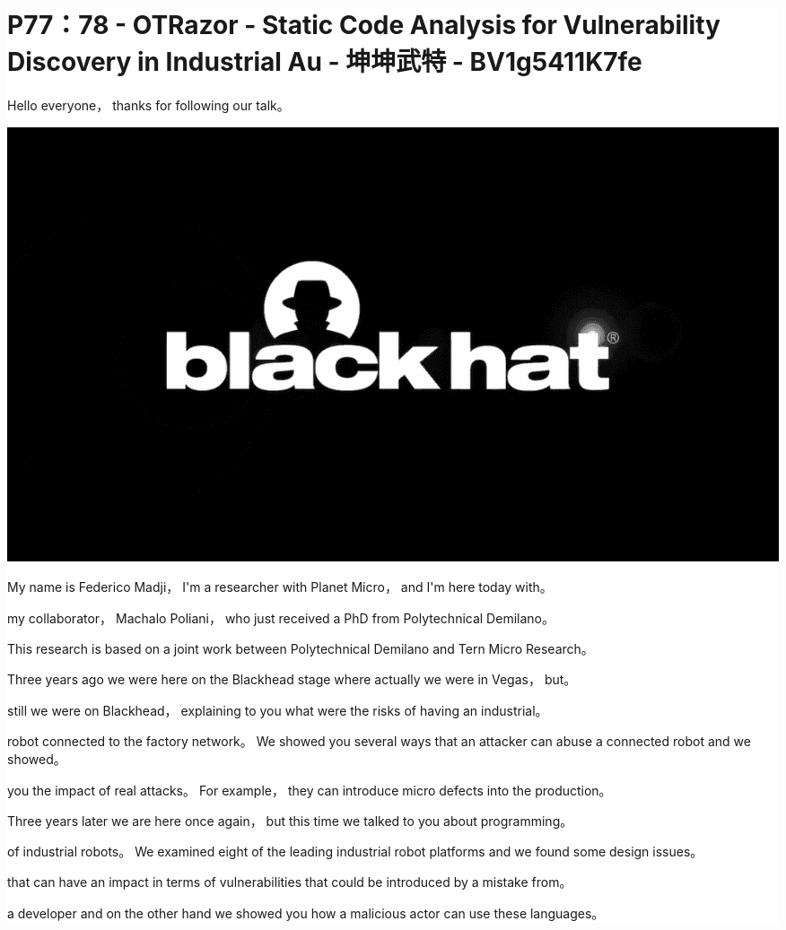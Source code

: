 # P77：78 - OTRazor - Static Code Analysis for Vulnerability Discovery in Industrial Au - 坤坤武特 - BV1g5411K7fe

 Hello everyone， thanks for following our talk。

![](img/5c330436b5ca88cf8105e2e70909d652_1.png)

 My name is Federico Madji， I'm a researcher with Planet Micro， and I'm here today with。

 my collaborator， Machalo Poliani， who just received a PhD from Polytechnical Demilano。

 This research is based on a joint work between Polytechnical Demilano and Tern Micro Research。

 Three years ago we were here on the Blackhead stage where actually we were in Vegas， but。

 still we were on Blackhead， explaining to you what were the risks of having an industrial。

 robot connected to the factory network。 We showed you several ways that an attacker can abuse a connected robot and we showed。

 you the impact of real attacks。 For example， they can introduce micro defects into the production。

 Three years later we are here once again， but this time we talked to you about programming。

 of industrial robots。 We examined eight of the leading industrial robot platforms and we found some design issues。

 that can have an impact in terms of vulnerabilities that could be introduced by a mistake from。

 a developer and on the other hand we showed you how a malicious actor can use these languages。

